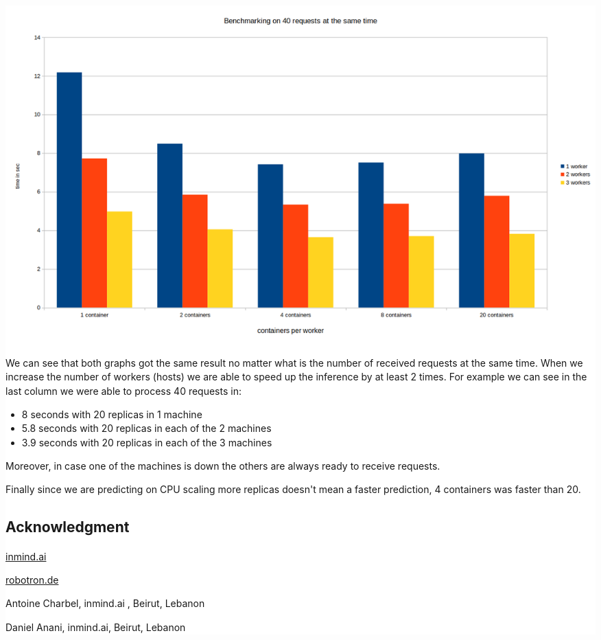 ![CPU 40 req](./docs/CPU40req.png)


We can see that both graphs got the same result no matter what is the number of received requests at the same time. When we increase the number of workers (hosts) we are able to speed up the inference by at least 2 times. For example we can see in the last column we were able to process 40 requests in:

- 8 seconds with 20 replicas in 1 machine
- 5.8 seconds with 20 replicas in each of the 2 machines
- 3.9 seconds with 20 replicas in each of the 3 machines

Moreover, in case one of the machines is down the others are always ready to receive requests.

Finally since we are predicting on CPU scaling more replicas doesn't mean a faster prediction, 4 containers was faster than 20.

## Acknowledgment

[inmind.ai](https://inmind.ai)

[robotron.de](https://robotron.de)

Antoine Charbel, inmind.ai , Beirut, Lebanon

Daniel Anani, inmind.ai, Beirut, Lebanon

